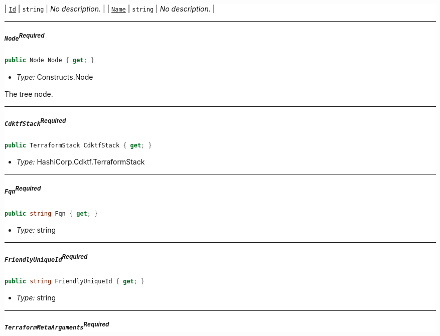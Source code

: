 | <code><a href="#@cdktf/provider-databricks.dataDatabricksExternalLocation.DataDatabricksExternalLocation.property.id">Id</a></code> | <code>string</code> | *No description.* |
| <code><a href="#@cdktf/provider-databricks.dataDatabricksExternalLocation.DataDatabricksExternalLocation.property.name">Name</a></code> | <code>string</code> | *No description.* |

---

##### `Node`<sup>Required</sup> <a name="Node" id="@cdktf/provider-databricks.dataDatabricksExternalLocation.DataDatabricksExternalLocation.property.node"></a>

```csharp
public Node Node { get; }
```

- *Type:* Constructs.Node

The tree node.

---

##### `CdktfStack`<sup>Required</sup> <a name="CdktfStack" id="@cdktf/provider-databricks.dataDatabricksExternalLocation.DataDatabricksExternalLocation.property.cdktfStack"></a>

```csharp
public TerraformStack CdktfStack { get; }
```

- *Type:* HashiCorp.Cdktf.TerraformStack

---

##### `Fqn`<sup>Required</sup> <a name="Fqn" id="@cdktf/provider-databricks.dataDatabricksExternalLocation.DataDatabricksExternalLocation.property.fqn"></a>

```csharp
public string Fqn { get; }
```

- *Type:* string

---

##### `FriendlyUniqueId`<sup>Required</sup> <a name="FriendlyUniqueId" id="@cdktf/provider-databricks.dataDatabricksExternalLocation.DataDatabricksExternalLocation.property.friendlyUniqueId"></a>

```csharp
public string FriendlyUniqueId { get; }
```

- *Type:* string

---

##### `TerraformMetaArguments`<sup>Required</sup> <a name="TerraformMetaArguments" id="@cdktf/provider-databricks.dataDatabricksExternalLocation.DataDatabricksExternalLocation.property.terraformMetaArguments"></a>
